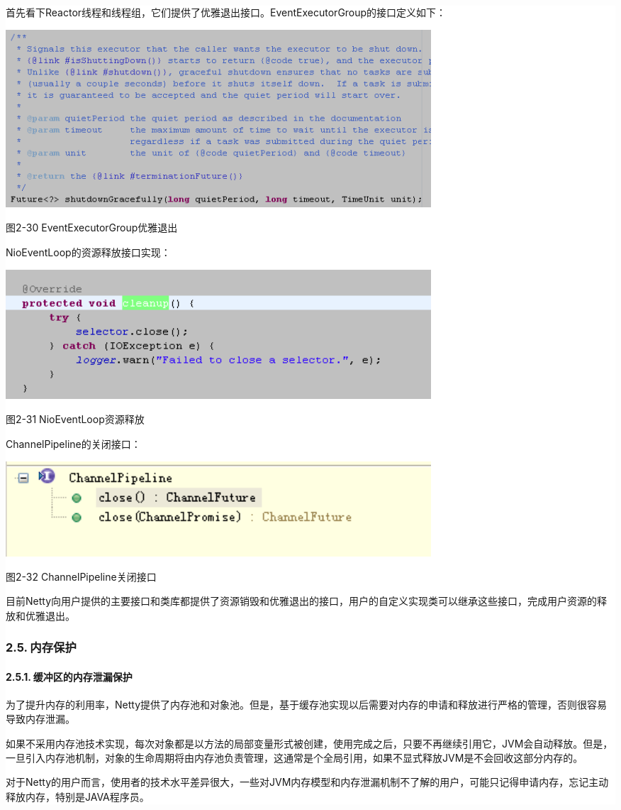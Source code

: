 <p>首先看下Reactor线程和线程组，它们提供了优雅退出接口。EventExecutorGroup的接口定义如下：</p>

<p><img width="600" src="/upload/images/0616030.png" alt="" _p="true" _href="img://null"></p>

<p>图2-30 EventExecutorGroup优雅退出</p>

<p>NioEventLoop的资源释放接口实现：</p>

<p><img width="600" src="/upload/images/0616031.png" alt="" _p="true" _href="img://null"></p>

<p>图2-31 NioEventLoop资源释放</p>

<p>ChannelPipeline的关闭接口：</p>

<p><img width="600" src="/upload/images/0616032.png" alt="" _p="true" _href="img://null"></p>

<p>图2-32 ChannelPipeline关闭接口</p>

<p>目前Netty向用户提供的主要接口和类库都提供了资源销毁和优雅退出的接口，用户的自定义实现类可以继承这些接口，完成用户资源的释放和优雅退出。</p>

<h3>2.5. 内存保护</h3>

<h4>2.5.1. 缓冲区的内存泄漏保护</h4>

<p>为了提升内存的利用率，Netty提供了内存池和对象池。但是，基于缓存池实现以后需要对内存的申请和释放进行严格的管理，否则很容易导致内存泄漏。</p>

<p>如果不采用内存池技术实现，每次对象都是以方法的局部变量形式被创建，使用完成之后，只要不再继续引用它，JVM会自动释放。但是，一旦引入内存池机制，对象的生命周期将由内存池负责管理，这通常是个全局引用，如果不显式释放JVM是不会回收这部分内存的。</p>

<p>对于Netty的用户而言，使用者的技术水平差异很大，一些对JVM内存模型和内存泄漏机制不了解的用户，可能只记得申请内存，忘记主动释放内存，特别是JAVA程序员。</p>

